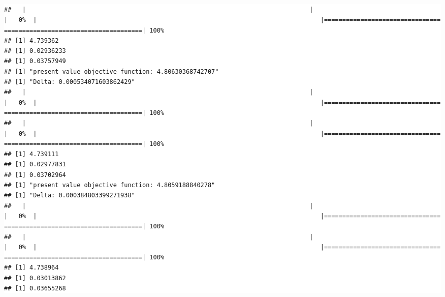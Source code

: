     ##   |                                                                              |                                                                      |   0%  |                                                                              |======================================================================| 100%
    ## [1] 4.739362
    ## [1] 0.02936233
    ## [1] 0.03757949
    ## [1] "present value objective function: 4.80630368742707"
    ## [1] "Delta: 0.000534071603862429"
    ##   |                                                                              |                                                                      |   0%  |                                                                              |======================================================================| 100%
    ##   |                                                                              |                                                                      |   0%  |                                                                              |======================================================================| 100%
    ## [1] 4.739111
    ## [1] 0.02977831
    ## [1] 0.03702964
    ## [1] "present value objective function: 4.8059188840278"
    ## [1] "Delta: 0.000384803399271938"
    ##   |                                                                              |                                                                      |   0%  |                                                                              |======================================================================| 100%
    ##   |                                                                              |                                                                      |   0%  |                                                                              |======================================================================| 100%
    ## [1] 4.738964
    ## [1] 0.03013862
    ## [1] 0.03655268